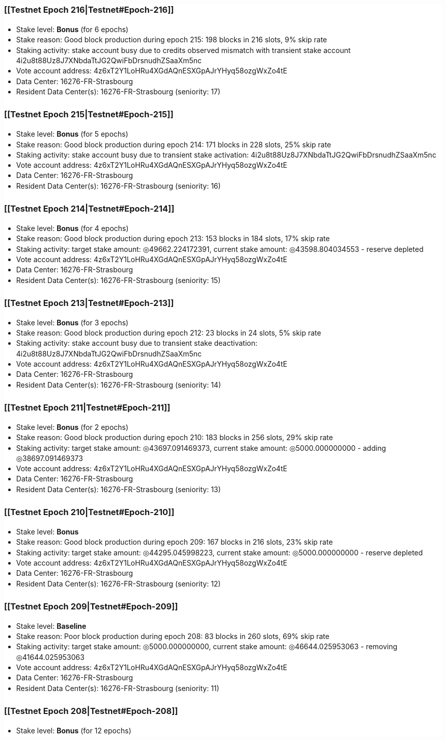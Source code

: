 ### [[Testnet Epoch 216|Testnet#Epoch-216]]
* Stake level: **Bonus** (for 6 epochs)
* Stake reason: Good block production during epoch 215: 198 blocks in 216 slots, 9% skip rate
* Staking activity: stake account busy due to credits observed mismatch with transient stake account 4i2u8t88Uz8J7XNbdaTtJG2QwiFbDrsnudhZSaaXm5nc
* Vote account address: 4z6xT2Y1LoHRu4XGdAQnESXGpAJrYHyq58ozgWxZo4tE
* Data Center: 16276-FR-Strasbourg
* Resident Data Center(s): 16276-FR-Strasbourg (seniority: 17)
### [[Testnet Epoch 215|Testnet#Epoch-215]]
* Stake level: **Bonus** (for 5 epochs)
* Stake reason: Good block production during epoch 214: 171 blocks in 228 slots, 25% skip rate
* Staking activity: stake account busy due to transient stake activation: 4i2u8t88Uz8J7XNbdaTtJG2QwiFbDrsnudhZSaaXm5nc
* Vote account address: 4z6xT2Y1LoHRu4XGdAQnESXGpAJrYHyq58ozgWxZo4tE
* Data Center: 16276-FR-Strasbourg
* Resident Data Center(s): 16276-FR-Strasbourg (seniority: 16)
### [[Testnet Epoch 214|Testnet#Epoch-214]]
* Stake level: **Bonus** (for 4 epochs)
* Stake reason: Good block production during epoch 213: 153 blocks in 184 slots, 17% skip rate
* Staking activity: target stake amount: ◎49662.224172391, current stake amount: ◎43598.804034553 - reserve depleted
* Vote account address: 4z6xT2Y1LoHRu4XGdAQnESXGpAJrYHyq58ozgWxZo4tE
* Data Center: 16276-FR-Strasbourg
* Resident Data Center(s): 16276-FR-Strasbourg (seniority: 15)
### [[Testnet Epoch 213|Testnet#Epoch-213]]
* Stake level: **Bonus** (for 3 epochs)
* Stake reason: Good block production during epoch 212: 23 blocks in 24 slots, 5% skip rate
* Staking activity: stake account busy due to transient stake deactivation: 4i2u8t88Uz8J7XNbdaTtJG2QwiFbDrsnudhZSaaXm5nc
* Vote account address: 4z6xT2Y1LoHRu4XGdAQnESXGpAJrYHyq58ozgWxZo4tE
* Data Center: 16276-FR-Strasbourg
* Resident Data Center(s): 16276-FR-Strasbourg (seniority: 14)
### [[Testnet Epoch 211|Testnet#Epoch-211]]
* Stake level: **Bonus** (for 2 epochs)
* Stake reason: Good block production during epoch 210: 183 blocks in 256 slots, 29% skip rate
* Staking activity: target stake amount: ◎43697.091469373, current stake amount: ◎5000.000000000 - adding ◎38697.091469373
* Vote account address: 4z6xT2Y1LoHRu4XGdAQnESXGpAJrYHyq58ozgWxZo4tE
* Data Center: 16276-FR-Strasbourg
* Resident Data Center(s): 16276-FR-Strasbourg (seniority: 13)
### [[Testnet Epoch 210|Testnet#Epoch-210]]
* Stake level: **Bonus**
* Stake reason: Good block production during epoch 209: 167 blocks in 216 slots, 23% skip rate
* Staking activity: target stake amount: ◎44295.045998223, current stake amount: ◎5000.000000000 - reserve depleted
* Vote account address: 4z6xT2Y1LoHRu4XGdAQnESXGpAJrYHyq58ozgWxZo4tE
* Data Center: 16276-FR-Strasbourg
* Resident Data Center(s): 16276-FR-Strasbourg (seniority: 12)
### [[Testnet Epoch 209|Testnet#Epoch-209]]
* Stake level: **Baseline**
* Stake reason: Poor block production during epoch 208: 83 blocks in 260 slots, 69% skip rate
* Staking activity: target stake amount: ◎5000.000000000, current stake amount: ◎46644.025953063 - removing ◎41644.025953063
* Vote account address: 4z6xT2Y1LoHRu4XGdAQnESXGpAJrYHyq58ozgWxZo4tE
* Data Center: 16276-FR-Strasbourg
* Resident Data Center(s): 16276-FR-Strasbourg (seniority: 11)
### [[Testnet Epoch 208|Testnet#Epoch-208]]
* Stake level: **Bonus** (for 12 epochs)